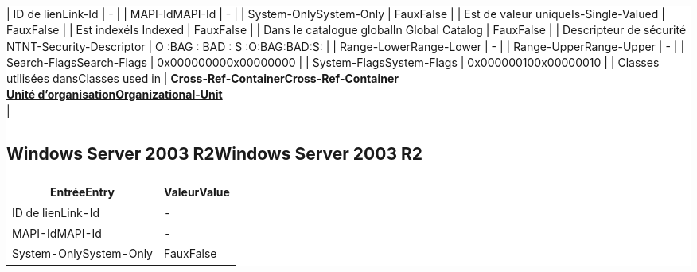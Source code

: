 | <span data-ttu-id="376ce-182">ID de lien</span><span class="sxs-lookup"><span data-stu-id="376ce-182">Link-Id</span></span>                | \-                                                                                                                           |
| <span data-ttu-id="376ce-183">MAPI-Id</span><span class="sxs-lookup"><span data-stu-id="376ce-183">MAPI-Id</span></span>                | \-                                                                                                                           |
| <span data-ttu-id="376ce-184">System-Only</span><span class="sxs-lookup"><span data-stu-id="376ce-184">System-Only</span></span>            | <span data-ttu-id="376ce-185">Faux</span><span class="sxs-lookup"><span data-stu-id="376ce-185">False</span></span>                                                                                                                        |
| <span data-ttu-id="376ce-186">Est de valeur unique</span><span class="sxs-lookup"><span data-stu-id="376ce-186">Is-Single-Valued</span></span>       | <span data-ttu-id="376ce-187">Faux</span><span class="sxs-lookup"><span data-stu-id="376ce-187">False</span></span>                                                                                                                        |
| <span data-ttu-id="376ce-188">Est indexé</span><span class="sxs-lookup"><span data-stu-id="376ce-188">Is Indexed</span></span>             | <span data-ttu-id="376ce-189">Faux</span><span class="sxs-lookup"><span data-stu-id="376ce-189">False</span></span>                                                                                                                        |
| <span data-ttu-id="376ce-190">Dans le catalogue global</span><span class="sxs-lookup"><span data-stu-id="376ce-190">In Global Catalog</span></span>      | <span data-ttu-id="376ce-191">Faux</span><span class="sxs-lookup"><span data-stu-id="376ce-191">False</span></span>                                                                                                                        |
| <span data-ttu-id="376ce-192">Descripteur de sécurité NT</span><span class="sxs-lookup"><span data-stu-id="376ce-192">NT-Security-Descriptor</span></span> | <span data-ttu-id="376ce-193">O :BAG : BAD : S :</span><span class="sxs-lookup"><span data-stu-id="376ce-193">O:BAG:BAD:S:</span></span>                                                                                                                 |
| <span data-ttu-id="376ce-194">Range-Lower</span><span class="sxs-lookup"><span data-stu-id="376ce-194">Range-Lower</span></span>            | \-                                                                                                                           |
| <span data-ttu-id="376ce-195">Range-Upper</span><span class="sxs-lookup"><span data-stu-id="376ce-195">Range-Upper</span></span>            | \-                                                                                                                           |
| <span data-ttu-id="376ce-196">Search-Flags</span><span class="sxs-lookup"><span data-stu-id="376ce-196">Search-Flags</span></span>           | <span data-ttu-id="376ce-197">0x00000000</span><span class="sxs-lookup"><span data-stu-id="376ce-197">0x00000000</span></span>                                                                                                                   |
| <span data-ttu-id="376ce-198">System-Flags</span><span class="sxs-lookup"><span data-stu-id="376ce-198">System-Flags</span></span>           | <span data-ttu-id="376ce-199">0x00000010</span><span class="sxs-lookup"><span data-stu-id="376ce-199">0x00000010</span></span>                                                                                                                   |
| <span data-ttu-id="376ce-200">Classes utilisées dans</span><span class="sxs-lookup"><span data-stu-id="376ce-200">Classes used in</span></span>        | [<span data-ttu-id="376ce-201">**Cross-Ref-Container**</span><span class="sxs-lookup"><span data-stu-id="376ce-201">**Cross-Ref-Container**</span></span>](c-crossrefcontainer.md)<br/> [<span data-ttu-id="376ce-202">**Unité d’organisation**</span><span class="sxs-lookup"><span data-stu-id="376ce-202">**Organizational-Unit**</span></span>](c-organizationalunit.md)<br/> |



## <a name="windows-server-2003-r2"></a><span data-ttu-id="376ce-203">Windows Server 2003 R2</span><span class="sxs-lookup"><span data-stu-id="376ce-203">Windows Server 2003 R2</span></span>



| <span data-ttu-id="376ce-204">Entrée</span><span class="sxs-lookup"><span data-stu-id="376ce-204">Entry</span></span> | <span data-ttu-id="376ce-205">Valeur</span><span class="sxs-lookup"><span data-stu-id="376ce-205">Value</span></span> |
|------------------------|------------------------------------------------------------------------------------------------------------------------------|
| <span data-ttu-id="376ce-206">ID de lien</span><span class="sxs-lookup"><span data-stu-id="376ce-206">Link-Id</span></span>                | \-                                                                                                                           |
| <span data-ttu-id="376ce-207">MAPI-Id</span><span class="sxs-lookup"><span data-stu-id="376ce-207">MAPI-Id</span></span>                | \-                                                                                                                           |
| <span data-ttu-id="376ce-208">System-Only</span><span class="sxs-lookup"><span data-stu-id="376ce-208">System-Only</span></span>            | <span data-ttu-id="376ce-209">Faux</span><span class="sxs-lookup"><span data-stu-id="376ce-209">False</span></span>                                                                                                                        |